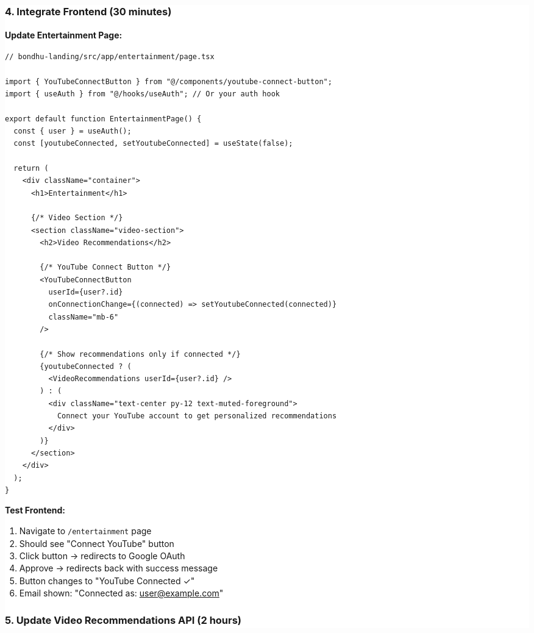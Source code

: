 ### 4. Integrate Frontend (30 minutes)

**Update Entertainment Page:**

```tsx
// bondhu-landing/src/app/entertainment/page.tsx

import { YouTubeConnectButton } from "@/components/youtube-connect-button";
import { useAuth } from "@/hooks/useAuth"; // Or your auth hook

export default function EntertainmentPage() {
  const { user } = useAuth();
  const [youtubeConnected, setYoutubeConnected] = useState(false);

  return (
    <div className="container">
      <h1>Entertainment</h1>
      
      {/* Video Section */}
      <section className="video-section">
        <h2>Video Recommendations</h2>
        
        {/* YouTube Connect Button */}
        <YouTubeConnectButton
          userId={user?.id}
          onConnectionChange={(connected) => setYoutubeConnected(connected)}
          className="mb-6"
        />
        
        {/* Show recommendations only if connected */}
        {youtubeConnected ? (
          <VideoRecommendations userId={user?.id} />
        ) : (
          <div className="text-center py-12 text-muted-foreground">
            Connect your YouTube account to get personalized recommendations
          </div>
        )}
      </section>
    </div>
  );
}
```

**Test Frontend:**
1. Navigate to `/entertainment` page
2. Should see "Connect YouTube" button
3. Click button → redirects to Google OAuth
4. Approve → redirects back with success message
5. Button changes to "YouTube Connected ✓"
6. Email shown: "Connected as: user@example.com"

### 5. Update Video Recommendations API (2 hours)
